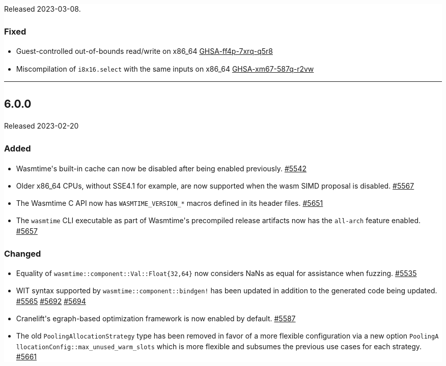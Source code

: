Released 2023-03-08.

### Fixed

* Guest-controlled out-of-bounds read/write on x86\_64
  [GHSA-ff4p-7xrq-q5r8](https://github.com/bytecodealliance/wasmtime/security/advisories/GHSA-ff4p-7xrq-q5r8)

*  Miscompilation of `i8x16.select` with the same inputs on x86\_64
  [GHSA-xm67-587q-r2vw](https://github.com/bytecodealliance/wasmtime/security/advisories/GHSA-xm67-587q-r2vw)

--------------------------------------------------------------------------------

## 6.0.0

Released 2023-02-20

### Added

* Wasmtime's built-in cache can now be disabled after being enabled previously.
  [#5542](https://github.com/bytecodealliance/wasmtime/pull/5542)

* Older x86\_64 CPUs, without SSE4.1 for example, are now supported when the
  wasm SIMD proposal is disabled.
  [#5567](https://github.com/bytecodealliance/wasmtime/pull/5567)

* The Wasmtime C API now has `WASMTIME_VERSION_*` macros defined in its header
  files.
  [#5651](https://github.com/bytecodealliance/wasmtime/pull/5651)

* The `wasmtime` CLI executable as part of Wasmtime's precompiled release
  artifacts now has the `all-arch` feature enabled.
  [#5657](https://github.com/bytecodealliance/wasmtime/pull/5657)

### Changed

* Equality of `wasmtime::component::Val::Float{32,64}` now considers NaNs as
  equal for assistance when fuzzing.
  [#5535](https://github.com/bytecodealliance/wasmtime/pull/5535)

* WIT syntax supported by `wasmtime::component::bindgen!` has been updated in
  addition to the generated code being updated.
  [#5565](https://github.com/bytecodealliance/wasmtime/pull/5565)
  [#5692](https://github.com/bytecodealliance/wasmtime/pull/5692)
  [#5694](https://github.com/bytecodealliance/wasmtime/pull/5694)

* Cranelift's egraph-based optimization framework is now enabled by default.
  [#5587](https://github.com/bytecodealliance/wasmtime/pull/5587)

* The old `PoolingAllocationStrategy` type has been removed in favor of a more
  flexible configuration via a new option
  `PoolingAllocationConfig::max_unused_warm_slots` which is more flexible and
  subsumes the previous use cases for each strategy.
  [#5661](https://github.com/bytecodealliance/wasmtime/pull/5661)
